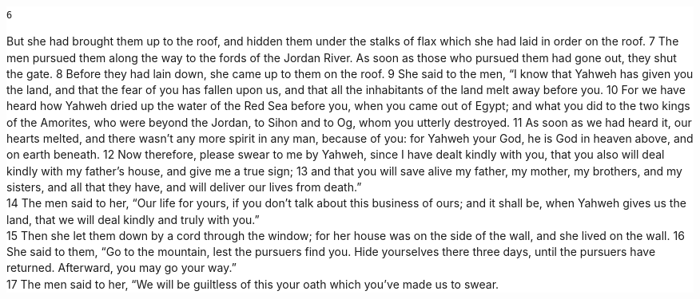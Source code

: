     6
  </span>
  But she had brought them up to the roof, and hidden them under the stalks of flax which she had laid in order on the roof.
  <span class="verse" id="JOS2V7">
    7
  </span>
  The men pursued them along the way to the fords of the Jordan River. As soon as those who pursued them had gone out, they shut the gate.
  <span class="verse" id="JOS2V8">
    8
  </span>
  Before they had lain down, she came up to them on the roof.
  <span class="verse" id="JOS2V9">
    9
  </span>
  She said to the men, “I know that Yahweh has given you the land, and that the fear of you has fallen upon us, and that all the inhabitants of the land melt away before you.
  <span class="verse" id="JOS2V10">
    10
  </span>
  For we have heard how Yahweh dried up the water of the Red Sea before you, when you came out of Egypt; and what you did to the two kings of the Amorites, who were beyond the Jordan, to Sihon and to Og, whom you utterly destroyed.
  <span class="verse" id="JOS2V11">
    11
  </span>
  As soon as we had heard it, our hearts melted, and there wasn’t any more spirit in any man, because of you: for Yahweh your God, he is God in heaven above, and on earth beneath.
  <span class="verse" id="JOS2V12">
    12
  </span>
  Now therefore, please swear to me by Yahweh, since I have dealt kindly with you, that you also will deal kindly with my father’s house, and give me a true sign;
  <span class="verse" id="JOS2V13">
    13
  </span>
  and that you will save alive my father, my mother, my brothers, and my sisters, and all that they have, and will deliver our lives from death.”
</div>
<div class="p">
  <span class="verse" id="JOS2V14">
    14
  </span>
  The men said to her, “Our life for yours, if you don’t talk about this business of ours; and it shall be, when Yahweh gives us the land, that we will deal kindly and truly with you.”
</div>
<div class="p">
  <span class="verse" id="JOS2V15">
    15
  </span>
  Then she let them down by a cord through the window; for her house was on the side of the wall, and she lived on the wall.
  <span class="verse" id="JOS2V16">
    16
  </span>
  She said to them, “Go to the mountain, lest the pursuers find you. Hide yourselves there three days, until the pursuers have returned. Afterward, you may go your way.”
</div>
<div class="p">
  <span class="verse" id="JOS2V17">
    17
  </span>
  The men said to her, “We will be guiltless of this your oath which you’ve made us to swear.